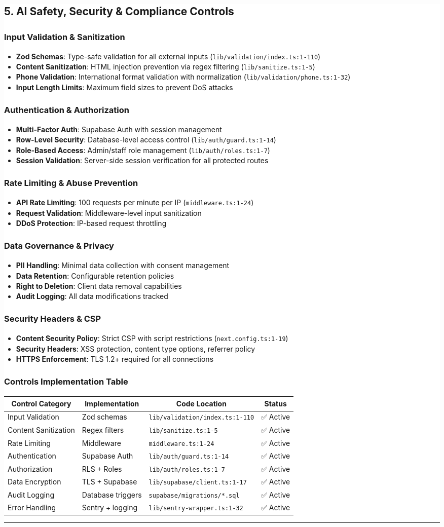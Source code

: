 
## 5. AI Safety, Security & Compliance Controls

### Input Validation & Sanitization
- **Zod Schemas**: Type-safe validation for all external inputs (`lib/validation/index.ts:1-110`)
- **Content Sanitization**: HTML injection prevention via regex filtering (`lib/sanitize.ts:1-5`)
- **Phone Validation**: International format validation with normalization (`lib/validation/phone.ts:1-32`)
- **Input Length Limits**: Maximum field sizes to prevent DoS attacks

### Authentication & Authorization
- **Multi-Factor Auth**: Supabase Auth with session management
- **Row-Level Security**: Database-level access control (`lib/auth/guard.ts:1-14`)
- **Role-Based Access**: Admin/staff role management (`lib/auth/roles.ts:1-7`)
- **Session Validation**: Server-side session verification for all protected routes

### Rate Limiting & Abuse Prevention
- **API Rate Limiting**: 100 requests per minute per IP (`middleware.ts:1-24`)
- **Request Validation**: Middleware-level input sanitization
- **DDoS Protection**: IP-based request throttling

### Data Governance & Privacy
- **PII Handling**: Minimal data collection with consent management
- **Data Retention**: Configurable retention policies
- **Right to Deletion**: Client data removal capabilities
- **Audit Logging**: All data modifications tracked

### Security Headers & CSP
- **Content Security Policy**: Strict CSP with script restrictions (`next.config.ts:1-19`)
- **Security Headers**: XSS protection, content type options, referrer policy
- **HTTPS Enforcement**: TLS 1.2+ required for all connections

### Controls Implementation Table

| Control Category | Implementation | Code Location | Status |
|------------------|----------------|---------------|---------|
| Input Validation | Zod schemas | `lib/validation/index.ts:1-110` | ✅ Active |
| Content Sanitization | Regex filters | `lib/sanitize.ts:1-5` | ✅ Active |
| Rate Limiting | Middleware | `middleware.ts:1-24` | ✅ Active |
| Authentication | Supabase Auth | `lib/auth/guard.ts:1-14` | ✅ Active |
| Authorization | RLS + Roles | `lib/auth/roles.ts:1-7` | ✅ Active |
| Data Encryption | TLS + Supabase | `lib/supabase/client.ts:1-17` | ✅ Active |
| Audit Logging | Database triggers | `supabase/migrations/*.sql` | ✅ Active |
| Error Handling | Sentry + logging | `lib/sentry-wrapper.ts:1-32` | ✅ Active |

---